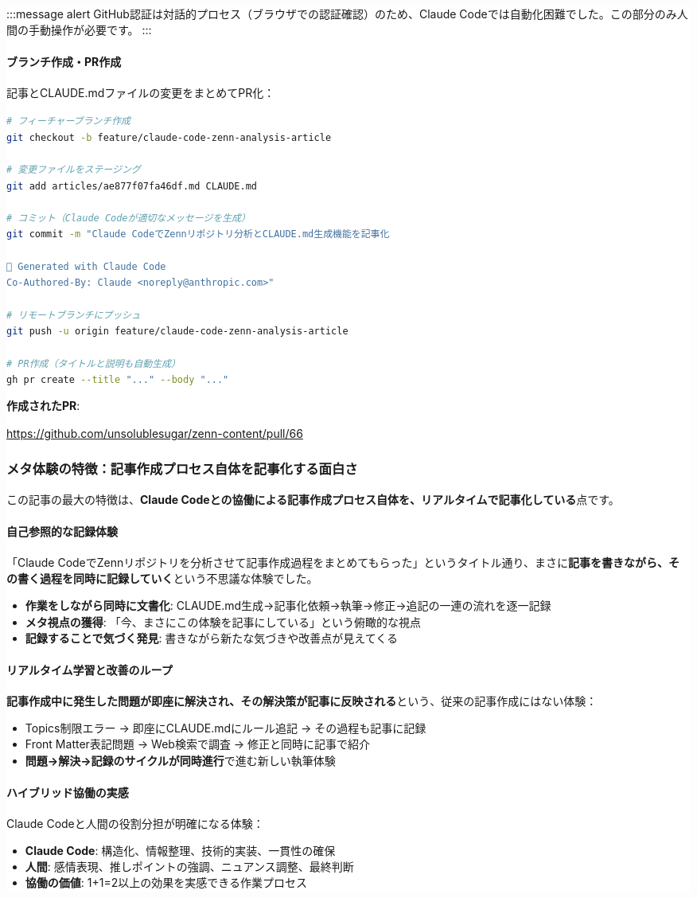 :::message alert
GitHub認証は対話的プロセス（ブラウザでの認証確認）のため、Claude Codeでは自動化困難でした。この部分のみ人間の手動操作が必要です。
:::

#### ブランチ作成・PR作成
記事とCLAUDE.mdファイルの変更をまとめてPR化：

```bash
# フィーチャーブランチ作成
git checkout -b feature/claude-code-zenn-analysis-article

# 変更ファイルをステージング
git add articles/ae877f07fa46df.md CLAUDE.md

# コミット（Claude Codeが適切なメッセージを生成）
git commit -m "Claude CodeでZennリポジトリ分析とCLAUDE.md生成機能を記事化

🤖 Generated with Claude Code
Co-Authored-By: Claude <noreply@anthropic.com>"

# リモートブランチにプッシュ
git push -u origin feature/claude-code-zenn-analysis-article

# PR作成（タイトルと説明も自動生成）
gh pr create --title "..." --body "..."
```

**作成されたPR**:

https://github.com/unsolublesugar/zenn-content/pull/66

### メタ体験の特徴：記事作成プロセス自体を記事化する面白さ

この記事の最大の特徴は、**Claude Codeとの協働による記事作成プロセス自体を、リアルタイムで記事化している**点です。

#### 自己参照的な記録体験

「Claude CodeでZennリポジトリを分析させて記事作成過程をまとめてもらった」というタイトル通り、まさに**記事を書きながら、その書く過程を同時に記録していく**という不思議な体験でした。

- **作業をしながら同時に文書化**: CLAUDE.md生成→記事化依頼→執筆→修正→追記の一連の流れを逐一記録
- **メタ視点の獲得**: 「今、まさにこの体験を記事にしている」という俯瞰的な視点
- **記録することで気づく発見**: 書きながら新たな気づきや改善点が見えてくる

#### リアルタイム学習と改善のループ

**記事作成中に発生した問題が即座に解決され、その解決策が記事に反映される**という、従来の記事作成にはない体験：

- Topics制限エラー → 即座にCLAUDE.mdにルール追記 → その過程も記事に記録
- Front Matter表記問題 → Web検索で調査 → 修正と同時に記事で紹介
- **問題→解決→記録のサイクルが同時進行**で進む新しい執筆体験

#### ハイブリッド協働の実感

Claude Codeと人間の役割分担が明確になる体験：

- **Claude Code**: 構造化、情報整理、技術的実装、一貫性の確保
- **人間**: 感情表現、推しポイントの強調、ニュアンス調整、最終判断
- **協働の価値**: 1+1=2以上の効果を実感できる作業プロセス
